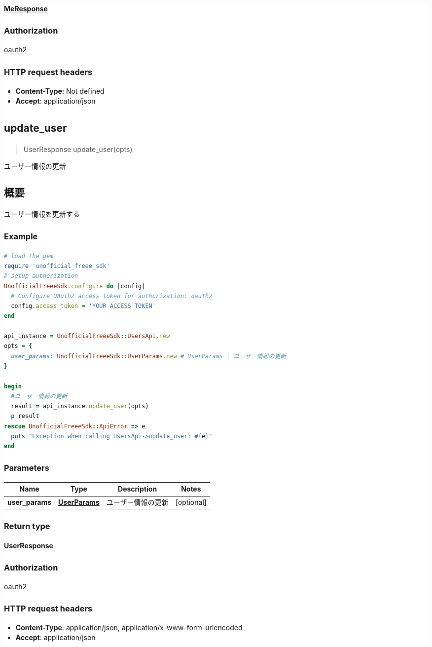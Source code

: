 [**MeResponse**](MeResponse.md)

### Authorization

[oauth2](../README.md#oauth2)

### HTTP request headers

- **Content-Type**: Not defined
- **Accept**: application/json


## update_user

> UserResponse update_user(opts)

ユーザー情報の更新

 <h2 id=\"\">概要</h2>  <p>ユーザー情報を更新する</p>

### Example

```ruby
# load the gem
require 'unofficial_freee_sdk'
# setup authorization
UnofficialFreeeSdk.configure do |config|
  # Configure OAuth2 access token for authorization: oauth2
  config.access_token = 'YOUR ACCESS TOKEN'
end

api_instance = UnofficialFreeeSdk::UsersApi.new
opts = {
  user_params: UnofficialFreeeSdk::UserParams.new # UserParams | ユーザー情報の更新
}

begin
  #ユーザー情報の更新
  result = api_instance.update_user(opts)
  p result
rescue UnofficialFreeeSdk::ApiError => e
  puts "Exception when calling UsersApi->update_user: #{e}"
end
```

### Parameters


Name | Type | Description  | Notes
------------- | ------------- | ------------- | -------------
 **user_params** | [**UserParams**](UserParams.md)| ユーザー情報の更新 | [optional] 

### Return type

[**UserResponse**](UserResponse.md)

### Authorization

[oauth2](../README.md#oauth2)

### HTTP request headers

- **Content-Type**: application/json, application/x-www-form-urlencoded
- **Accept**: application/json

